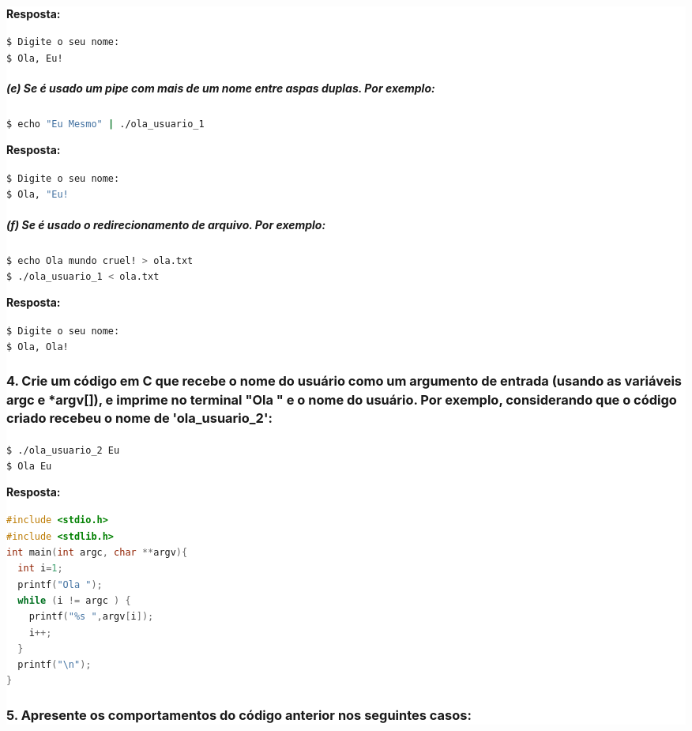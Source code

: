 **Resposta:**  
```bash
$ Digite o seu nome:
$ Ola, Eu!
```

##### (e) Se é usado um pipe com mais de um nome entre aspas duplas. Por exemplo:
```bash
$ echo "Eu Mesmo" | ./ola_usuario_1
```
**Resposta:**  
```bash
$ Digite o seu nome:
$ Ola, "Eu!
```

##### (f) Se é usado o redirecionamento de arquivo. Por exemplo:
```bash
$ echo Ola mundo cruel! > ola.txt
$ ./ola_usuario_1 < ola.txt
```
**Resposta:** 
```bash
$ Digite o seu nome:
$ Ola, Ola!
```
### 4. Crie um código em C que recebe o nome do usuário como um argumento de entrada (usando as variáveis argc e *argv[]), e imprime no terminal "Ola " e o nome do usuário. Por exemplo, considerando que o código criado recebeu o nome de 'ola_usuario_2':

```bash
$ ./ola_usuario_2 Eu
$ Ola Eu
```
**Resposta:**
```C
#include <stdio.h>
#include <stdlib.h>
int main(int argc, char **argv){
  int i=1;
  printf("Ola ");
  while (i != argc ) {
    printf("%s ",argv[i]);
    i++;
  }
  printf("\n");
}
```

### 5. Apresente os comportamentos do código anterior nos seguintes casos:
